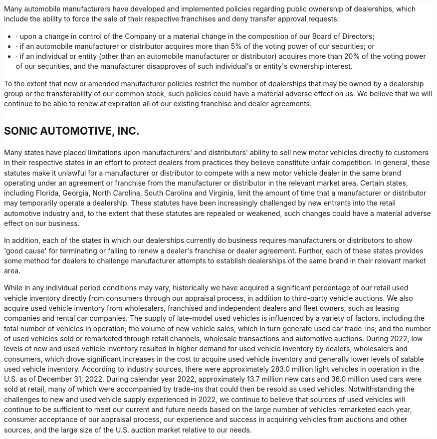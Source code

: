 Many automobile manufacturers have developed and implemented policies regarding public ownership of dealerships, which include the ability to force the sale of their respective franchises and deny transfer approval requests:

- · upon a change in control of the Company or a material change in the composition of our Board of Directors;
- · if an automobile manufacturer or distributor acquires more than 5% of the voting power of our securities; or
- · if  an  individual  or  entity  (other  than  an  automobile  manufacturer  or  distributor)  acquires  more  than  20%  of  the  voting  power  of  our  securities,  and  the  manufacturer disapproves of such individual's or entity's ownership interest.

To the extent that new or amended manufacturer policies restrict the number of dealerships that may be owned by a dealership group or the transferability of our common stock,  such  policies  could  have  a  material  adverse  effect  on  us.  We  believe  that  we  will  continue  to  be  able  to  renew  at  expiration  all  of  our  existing  franchise  and  dealer agreements.

## SONIC AUTOMOTIVE, INC.

Many states have placed limitations upon manufacturers' and distributors' ability to sell new motor vehicles directly to customers in their respective states in an effort to protect dealers from practices they believe constitute unfair competition. In general, these statutes make it unlawful for a manufacturer or distributor to compete with a new motor vehicle dealer in the same brand operating under an agreement or franchise from the manufacturer or distributor in the relevant market area. Certain states, including Florida, Georgia, North Carolina, South Carolina and Virginia, limit the amount of time that a manufacturer or distributor may temporarily operate a dealership. These statutes have been increasingly challenged by new entrants into the retail automotive industry and, to the extent that these statutes are repealed or weakened, such changes could have a material adverse effect on our business.

In addition, each of the states in which our dealerships currently do business requires manufacturers or distributors to show 'good cause' for terminating or failing to renew a dealer's franchise or dealer agreement. Further, each of these states provides some method for dealers to challenge manufacturer attempts to establish dealerships of the same brand in their relevant market area.

While in any individual period conditions may vary, historically we have acquired a significant percentage of our retail used vehicle inventory directly from consumers through our appraisal process, in addition to third-party vehicle auctions. We also acquire used vehicle inventory from wholesalers, franchised and independent dealers and fleet owners, such as leasing companies and rental car companies. The supply of late-model used vehicles is influenced by a variety of factors, including the total number of vehicles in operation; the volume of new vehicle sales, which in turn generate used car trade-ins; and the number of used vehicles sold or remarketed through retail channels, wholesale transactions and automotive auctions. During 2022, low levels of new and used vehicle inventory resulted in higher demand for used vehicle inventory by dealers, wholesalers and consumers, which drove significant increases in the cost to acquire used vehicle inventory and generally lower levels of salable used vehicle inventory. According to industry sources, there were approximately 283.0 million light vehicles in operation in the U.S. as of December 31, 2022. During calendar year 2022, approximately 13.7 million new cars and 36.0 million used cars were sold at retail, many of which were accompanied by trade-ins that could then be resold as used vehicles. Notwithstanding the challenges to new and used vehicle supply experienced in 2022, we continue to believe that sources of used vehicles will continue to be sufficient to meet our current and future needs based on the large number of vehicles remarketed each year, consumer acceptance of our appraisal process, our experience and success in acquiring vehicles from auctions and other sources, and the large size of the U.S. auction market relative to our needs.
